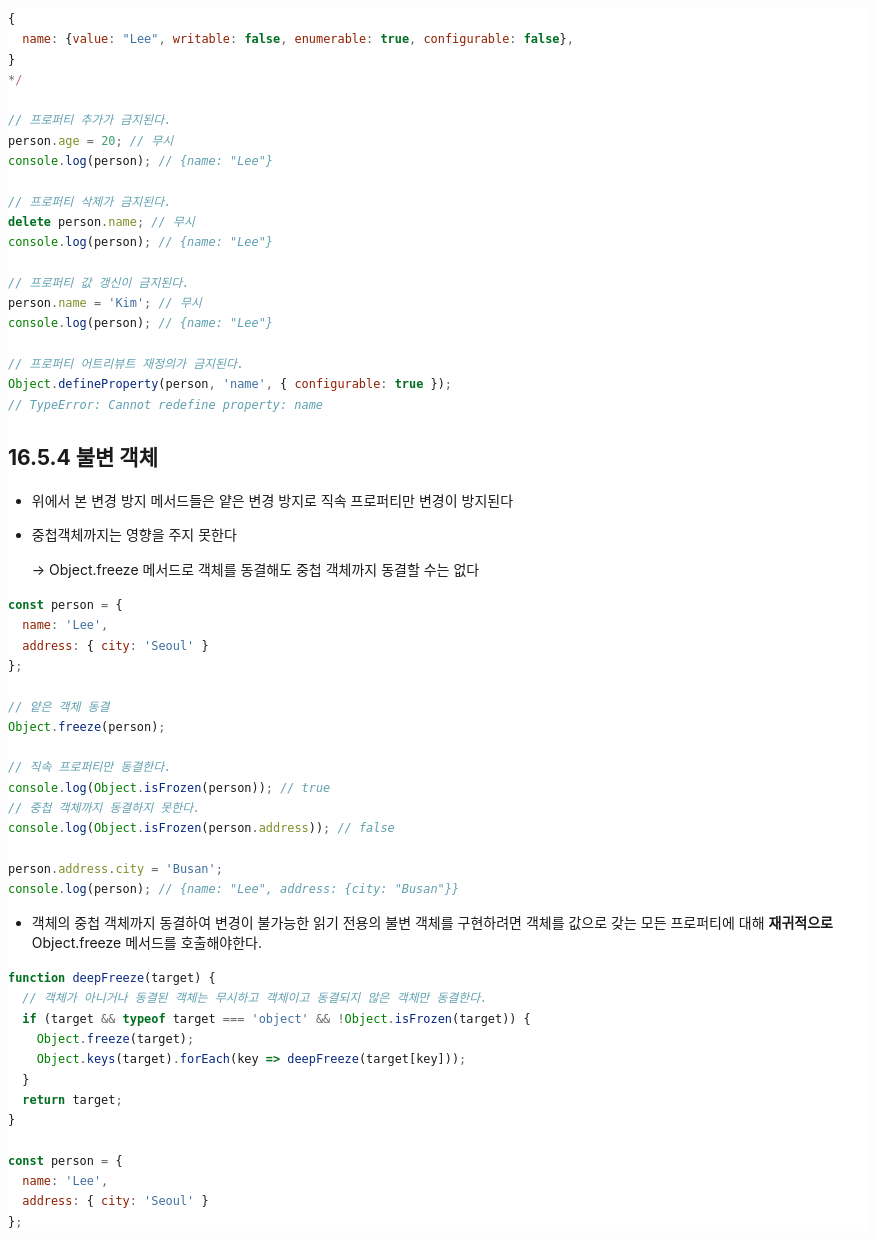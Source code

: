 ```jsx
{
  name: {value: "Lee", writable: false, enumerable: true, configurable: false},
}
*/

// 프로퍼티 추가가 금지된다.
person.age = 20; // 무시
console.log(person); // {name: "Lee"}

// 프로퍼티 삭제가 금지된다.
delete person.name; // 무시
console.log(person); // {name: "Lee"}

// 프로퍼티 값 갱신이 금지된다.
person.name = 'Kim'; // 무시
console.log(person); // {name: "Lee"}

// 프로퍼티 어트리뷰트 재정의가 금지된다.
Object.defineProperty(person, 'name', { configurable: true });
// TypeError: Cannot redefine property: name
```

## 16.5.4 불변 객체

- 위에서 본 변경 방지 메서드들은 얕은 변경 방지로 직속 프로퍼티만 변경이 방지된다
- 중첩객체까지는 영향을 주지 못한다
    
    → Object.freeze 메서드로 객체를 동결해도 중첩 객체까지 동결할 수는 없다
    

```jsx
const person = {
  name: 'Lee',
  address: { city: 'Seoul' }
};

// 얕은 객체 동결
Object.freeze(person);

// 직속 프로퍼티만 동결한다.
console.log(Object.isFrozen(person)); // true
// 중첩 객체까지 동결하지 못한다.
console.log(Object.isFrozen(person.address)); // false

person.address.city = 'Busan';
console.log(person); // {name: "Lee", address: {city: "Busan"}}
```

- 객체의 중첩 객체까지 동결하여 변경이 불가능한 읽기 전용의 불변 객체를 구현하려면 객체를 값으로 갖는 모든 프로퍼티에 대해 **재귀적으로** Object.freeze 메서드를 호출해야한다.

```jsx
function deepFreeze(target) {
  // 객체가 아니거나 동결된 객체는 무시하고 객체이고 동결되지 않은 객체만 동결한다.
  if (target && typeof target === 'object' && !Object.isFrozen(target)) {
    Object.freeze(target);
    Object.keys(target).forEach(key => deepFreeze(target[key]));
  }
  return target;
}

const person = {
  name: 'Lee',
  address: { city: 'Seoul' }
};

```